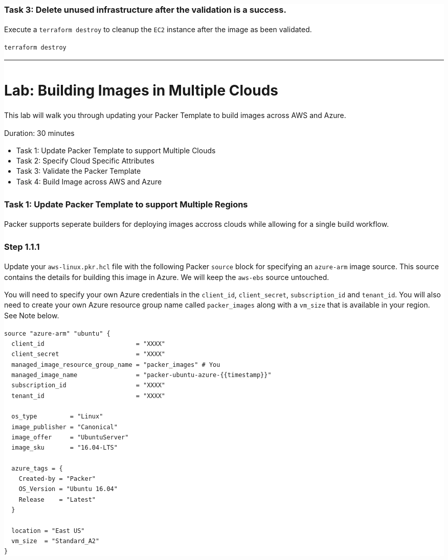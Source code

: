 ### Task 3: Delete unused infrastructure after the validation is a success.

Execute a `terraform destroy` to cleanup the `EC2` instance after the image as been validated.

```bash
terraform destroy
```
---
# Lab: Building Images in Multiple Clouds
This lab will walk you through updating your Packer Template to build images across AWS and Azure.

Duration: 30 minutes

- Task 1: Update Packer Template to support Multiple Clouds
- Task 2: Specify Cloud Specific Attributes
- Task 3: Validate the Packer Template
- Task 4: Build Image across AWS and Azure

### Task 1: Update Packer Template to support Multiple Regions
Packer supports seperate builders for deploying images accross clouds while allowing for a single build workflow.

### Step 1.1.1

Update your `aws-linux.pkr.hcl` file with the following Packer `source` block for specifying an `azure-arm` image source.  This source contains the details for building this image in Azure.  We will keep the `aws-ebs` source untouched.

You will need to specify your own Azure credentials in the `client_id`, `client_secret`, `subscription_id` and `tenant_id`.  You will also need to create your own Azure resource group name called `packer_images` along with a `vm_size` that is available in your region. See Note below.

```hcl
source "azure-arm" "ubuntu" {
  client_id                         = "XXXX"
  client_secret                     = "XXXX"
  managed_image_resource_group_name = "packer_images" # You 
  managed_image_name                = "packer-ubuntu-azure-{{timestamp}}"
  subscription_id                   = "XXXX"
  tenant_id                         = "XXXX"

  os_type         = "Linux"
  image_publisher = "Canonical"
  image_offer     = "UbuntuServer"
  image_sku       = "16.04-LTS"

  azure_tags = {
    Created-by = "Packer"
    OS_Version = "Ubuntu 16.04"
    Release    = "Latest"
  }

  location = "East US"
  vm_size  = "Standard_A2"
}
```
